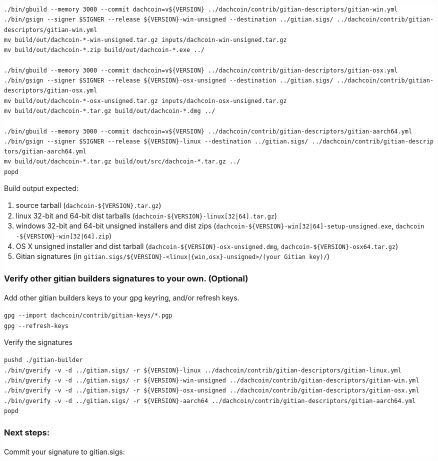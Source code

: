     ./bin/gbuild --memory 3000 --commit dachcoin=v${VERSION} ../dachcoin/contrib/gitian-descriptors/gitian-win.yml
    ./bin/gsign --signer $SIGNER --release ${VERSION}-win-unsigned --destination ../gitian.sigs/ ../dachcoin/contrib/gitian-descriptors/gitian-win.yml
    mv build/out/dachcoin-*-win-unsigned.tar.gz inputs/dachcoin-win-unsigned.tar.gz
    mv build/out/dachcoin-*.zip build/out/dachcoin-*.exe ../

    ./bin/gbuild --memory 3000 --commit dachcoin=v${VERSION} ../dachcoin/contrib/gitian-descriptors/gitian-osx.yml
    ./bin/gsign --signer $SIGNER --release ${VERSION}-osx-unsigned --destination ../gitian.sigs/ ../dachcoin/contrib/gitian-descriptors/gitian-osx.yml
    mv build/out/dachcoin-*-osx-unsigned.tar.gz inputs/dachcoin-osx-unsigned.tar.gz
    mv build/out/dachcoin-*.tar.gz build/out/dachcoin-*.dmg ../

    ./bin/gbuild --memory 3000 --commit dachcoin=v${VERSION} ../dachcoin/contrib/gitian-descriptors/gitian-aarch64.yml
    ./bin/gsign --signer $SIGNER --release ${VERSION}-linux --destination ../gitian.sigs/ ../dachcoin/contrib/gitian-descriptors/gitian-aarch64.yml
    mv build/out/dachcoin-*.tar.gz build/out/src/dachcoin-*.tar.gz ../
    popd

Build output expected:

  1. source tarball (`dachcoin-${VERSION}.tar.gz`)
  2. linux 32-bit and 64-bit dist tarballs (`dachcoin-${VERSION}-linux[32|64].tar.gz`)
  3. windows 32-bit and 64-bit unsigned installers and dist zips (`dachcoin-${VERSION}-win[32|64]-setup-unsigned.exe`, `dachcoin-${VERSION}-win[32|64].zip`)
  4. OS X unsigned installer and dist tarball (`dachcoin-${VERSION}-osx-unsigned.dmg`, `dachcoin-${VERSION}-osx64.tar.gz`)
  5. Gitian signatures (in `gitian.sigs/${VERSION}-<linux|{win,osx}-unsigned>/(your Gitian key)/`)

### Verify other gitian builders signatures to your own. (Optional)

Add other gitian builders keys to your gpg keyring, and/or refresh keys.

    gpg --import dachcoin/contrib/gitian-keys/*.pgp
    gpg --refresh-keys

Verify the signatures

    pushd ./gitian-builder
    ./bin/gverify -v -d ../gitian.sigs/ -r ${VERSION}-linux ../dachcoin/contrib/gitian-descriptors/gitian-linux.yml
    ./bin/gverify -v -d ../gitian.sigs/ -r ${VERSION}-win-unsigned ../dachcoin/contrib/gitian-descriptors/gitian-win.yml
    ./bin/gverify -v -d ../gitian.sigs/ -r ${VERSION}-osx-unsigned ../dachcoin/contrib/gitian-descriptors/gitian-osx.yml
    ./bin/gverify -v -d ../gitian.sigs/ -r ${VERSION}-aarch64 ../dachcoin/contrib/gitian-descriptors/gitian-aarch64.yml
    popd

### Next steps:

Commit your signature to gitian.sigs:

